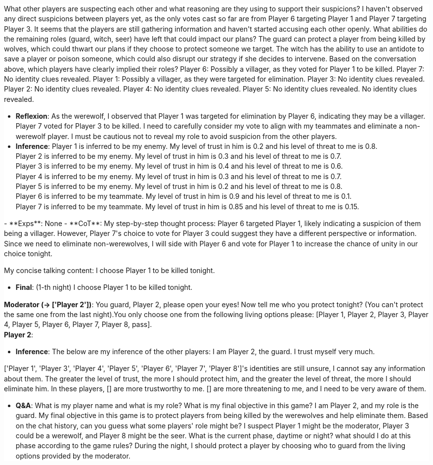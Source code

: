 What other players are suspecting each other and what reasoning are they using to support their suspicions? I haven't observed any direct suspicions between players yet, as the only votes cast so far are from Player 6 targeting Player 1 and Player 7 targeting Player 3. It seems that the players are still gathering information and haven't started accusing each other openly.
What abilities do the remaining roles (guard, witch, seer) have left that could impact our plans? The guard can protect a player from being killed by wolves, which could thwart our plans if they choose to protect someone we target. The witch has the ability to use an antidote to save a player or poison someone, which could also disrupt our strategy if she decides to intervene.
Based on the conversation above, which players have clearly implied their roles? Player 6: Possibly a villager, as they voted for Player 1 to be killed.   Player 7: No identity clues revealed.   Player 1: Possibly a villager, as they were targeted for elimination.   Player 3: No identity clues revealed.   Player 2: No identity clues revealed.   Player 4: No identity clues revealed.   Player 5: No identity clues revealed.   No identity clues revealed.  
- **Reflexion**: As the werewolf, I observed that Player 1 was targeted for elimination by Player 6, indicating they may be a villager. Player 7 voted for Player 3 to be killed. I need to carefully consider my vote to align with my teammates and eliminate a non-werewolf player. I must be cautious not to reveal my role to avoid suspicion from the other players.  
- **Inference**: Player 1 is inferred to be my enemy. My level of trust in him is 0.2 and his level of threat to me is 0.8.  
Player 2 is inferred to be my enemy. My level of trust in him is 0.3 and his level of threat to me is 0.7.  
Player 3 is inferred to be my enemy. My level of trust in him is 0.4 and his level of threat to me is 0.6.  
Player 4 is inferred to be my enemy. My level of trust in him is 0.3 and his level of threat to me is 0.7.  
Player 5 is inferred to be my enemy. My level of trust in him is 0.2 and his level of threat to me is 0.8.  
Player 6 is inferred to be my teammate. My level of trust in him is 0.9 and his level of threat to me is 0.1.  
Player 7 is inferred to be my teammate. My level of trust in him is 0.85 and his level of threat to me is 0.15.  
<EOS>  
- **Exps**: None  
- **CoT**: My step-by-step thought process: Player 6 targeted Player 1, likely indicating a suspicion of them being a villager. However, Player 7's choice to vote for Player 3 could suggest they have a different perspective or information. Since we need to eliminate non-werewolves, I will side with Player 6 and vote for Player 1 to increase the chance of unity in our choice tonight.

My concise talking content: I choose Player 1 to be killed tonight.  

- **Final**: (1-th night) I choose Player 1 to be killed tonight.  

**Moderator (-> ['Player 2'])**: You guard, Player 2, please open your eyes! Now tell me who you protect tonight? (You can't protect the same one from the last night).You only choose one from the following living options please: [Player 1, Player 2, Player 3, Player 4, Player 5, Player 6, Player 7, Player 8, pass].   
**Player 2**:  
- **Inference**: 
The below are my inference of the other players:
I am Player 2, the guard. I trust myself very much.


['Player 1', 'Player 3', 'Player 4', 'Player 5', 'Player 6', 'Player 7', 'Player 8']'s identities are still unsure, I cannot say any information about them.
The greater the level of trust, the more I should protect him, and the greater the level of threat, the more I should eliminate him.
In these players, [] are more trustworthy to me. [] are more threatening to me, and I need to be very aware of them.  
- **Q&A**: What is my player name and what is my role? What is my final objective in this game? I am Player 2, and my role is the guard. My final objective in this game is to protect players from being killed by the werewolves and help eliminate them.
Based on the chat history, can you guess what some players' role might be? I suspect Player 1 might be the moderator, Player 3 could be a werewolf, and Player 8 might be the seer.
What is the current phase, daytime or night? what should I do at this phase according to the game rules? During the night, I should protect a player by choosing who to guard from the living options provided by the moderator.